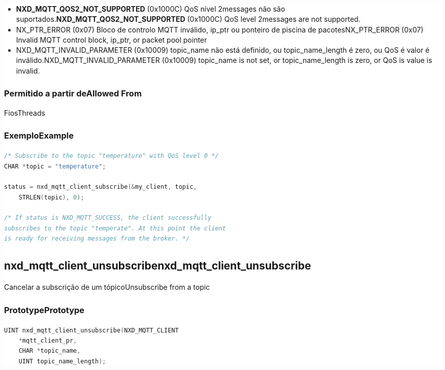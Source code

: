 - <span data-ttu-id="2b36b-325">**NXD_MQTT_QOS2_NOT_SUPPORTED** (0x1000C) QoS nível 2messages não são suportados.</span><span class="sxs-lookup"><span data-stu-id="2b36b-325">**NXD_MQTT_QOS2_NOT_SUPPORTED** (0x1000C) QoS level 2messages are not supported.</span></span>
- <span data-ttu-id="2b36b-326">NX_PTR_ERROR (0x07) Bloco de controlo MQTT inválido, ip_ptr ou ponteiro de piscina de pacotes</span><span class="sxs-lookup"><span data-stu-id="2b36b-326">NX_PTR_ERROR (0x07) Invalid MQTT control block, ip_ptr, or packet pool pointer</span></span>
- <span data-ttu-id="2b36b-327">NXD_MQTT_INVALID_PARAMETER (0x10009) topic_name não está definido, ou topic_name_length é zero, ou QoS é valor é inválido.</span><span class="sxs-lookup"><span data-stu-id="2b36b-327">NXD_MQTT_INVALID_PARAMETER (0x10009) topic_name is not set, or topic_name_length is zero, or QoS is value is invalid.</span></span>

### <a name="allowed-from"></a><span data-ttu-id="2b36b-328">Permitido a partir de</span><span class="sxs-lookup"><span data-stu-id="2b36b-328">Allowed From</span></span>

<span data-ttu-id="2b36b-329">Fios</span><span class="sxs-lookup"><span data-stu-id="2b36b-329">Threads</span></span>

### <a name="example"></a><span data-ttu-id="2b36b-330">Exemplo</span><span class="sxs-lookup"><span data-stu-id="2b36b-330">Example</span></span>

```c
/* Subscribe to the topic "temperature" with QoS level 0 */
CHAR *topic = "temperature";

status = nxd_mqtt_client_subscribe(&my_client, topic,
    STRLEN(topic), 0);

/* If status is NXD_MQTT_SUCCESS, the client successfully
subscribes to the topic "temperate". At this point the client
is ready for receiving messages from the broker. */
```

## <a name="nxd_mqtt_client_unsubscribe"></a><span data-ttu-id="2b36b-331">nxd_mqtt_client_unsubscribe</span><span class="sxs-lookup"><span data-stu-id="2b36b-331">nxd_mqtt_client_unsubscribe</span></span>

<span data-ttu-id="2b36b-332">Cancelar a subscrição de um tópico</span><span class="sxs-lookup"><span data-stu-id="2b36b-332">Unsubscribe from a topic</span></span>

### <a name="prototype"></a><span data-ttu-id="2b36b-333">Prototype</span><span class="sxs-lookup"><span data-stu-id="2b36b-333">Prototype</span></span>

```c
UINT nxd_mqtt_client_unsubscribe(NXD_MQTT_CLIENT
    *mqtt_client_pr,
    CHAR *topic_name,
    UINT topic_name_length);
```
